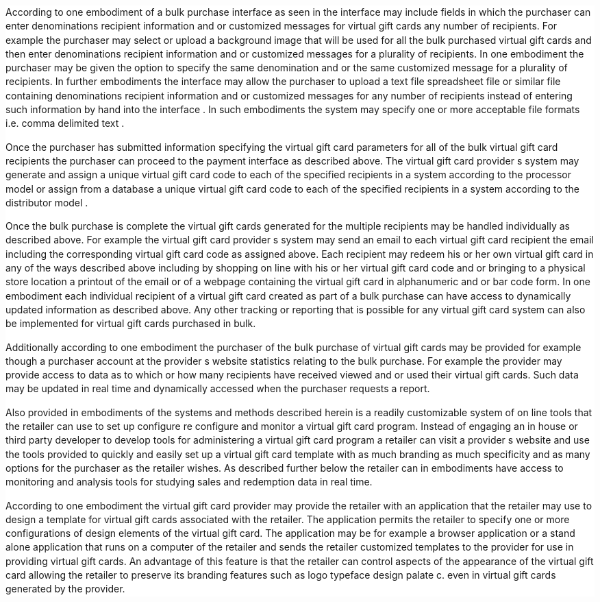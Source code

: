 According to one embodiment of a bulk purchase interface as seen in the interface may include fields in which the purchaser can enter denominations recipient information and or customized messages for virtual gift cards any number of recipients. For example the purchaser may select or upload a background image that will be used for all the bulk purchased virtual gift cards and then enter denominations recipient information and or customized messages for a plurality of recipients. In one embodiment the purchaser may be given the option to specify the same denomination and or the same customized message for a plurality of recipients. In further embodiments the interface may allow the purchaser to upload a text file spreadsheet file or similar file containing denominations recipient information and or customized messages for any number of recipients instead of entering such information by hand into the interface . In such embodiments the system may specify one or more acceptable file formats i.e. comma delimited text .

Once the purchaser has submitted information specifying the virtual gift card parameters for all of the bulk virtual gift card recipients the purchaser can proceed to the payment interface as described above. The virtual gift card provider s system may generate and assign a unique virtual gift card code to each of the specified recipients in a system according to the processor model or assign from a database a unique virtual gift card code to each of the specified recipients in a system according to the distributor model .

Once the bulk purchase is complete the virtual gift cards generated for the multiple recipients may be handled individually as described above. For example the virtual gift card provider s system may send an email to each virtual gift card recipient the email including the corresponding virtual gift card code as assigned above. Each recipient may redeem his or her own virtual gift card in any of the ways described above including by shopping on line with his or her virtual gift card code and or bringing to a physical store location a printout of the email or of a webpage containing the virtual gift card in alphanumeric and or bar code form. In one embodiment each individual recipient of a virtual gift card created as part of a bulk purchase can have access to dynamically updated information as described above. Any other tracking or reporting that is possible for any virtual gift card system can also be implemented for virtual gift cards purchased in bulk.

Additionally according to one embodiment the purchaser of the bulk purchase of virtual gift cards may be provided for example though a purchaser account at the provider s website statistics relating to the bulk purchase. For example the provider may provide access to data as to which or how many recipients have received viewed and or used their virtual gift cards. Such data may be updated in real time and dynamically accessed when the purchaser requests a report.

Also provided in embodiments of the systems and methods described herein is a readily customizable system of on line tools that the retailer can use to set up configure re configure and monitor a virtual gift card program. Instead of engaging an in house or third party developer to develop tools for administering a virtual gift card program a retailer can visit a provider s website and use the tools provided to quickly and easily set up a virtual gift card template with as much branding as much specificity and as many options for the purchaser as the retailer wishes. As described further below the retailer can in embodiments have access to monitoring and analysis tools for studying sales and redemption data in real time.

According to one embodiment the virtual gift card provider may provide the retailer with an application that the retailer may use to design a template for virtual gift cards associated with the retailer. The application permits the retailer to specify one or more configurations of design elements of the virtual gift card. The application may be for example a browser application or a stand alone application that runs on a computer of the retailer and sends the retailer customized templates to the provider for use in providing virtual gift cards. An advantage of this feature is that the retailer can control aspects of the appearance of the virtual gift card allowing the retailer to preserve its branding features such as logo typeface design palate c. even in virtual gift cards generated by the provider.
